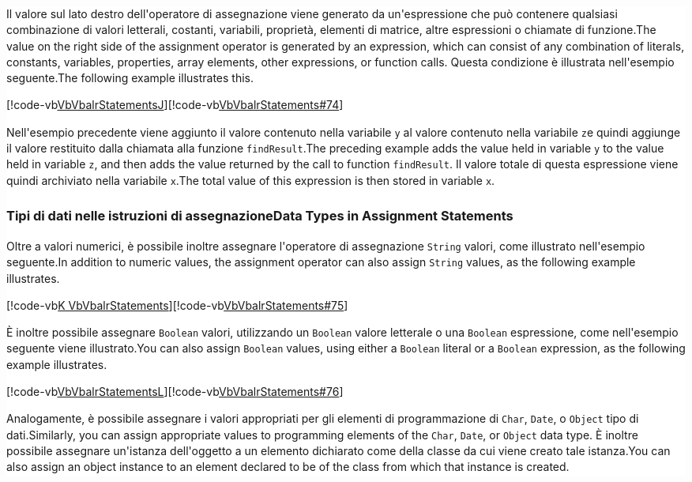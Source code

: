  <span data-ttu-id="ad3ef-155">Il valore sul lato destro dell'operatore di assegnazione viene generato da un'espressione che può contenere qualsiasi combinazione di valori letterali, costanti, variabili, proprietà, elementi di matrice, altre espressioni o chiamate di funzione.</span><span class="sxs-lookup"><span data-stu-id="ad3ef-155">The value on the right side of the assignment operator is generated by an expression, which can consist of any combination of literals, constants, variables, properties, array elements, other expressions, or function calls.</span></span> <span data-ttu-id="ad3ef-156">Questa condizione è illustrata nell'esempio seguente.</span><span class="sxs-lookup"><span data-stu-id="ad3ef-156">The following example illustrates this.</span></span>  
  
 <span data-ttu-id="ad3ef-157">[!code-vb[VbVbalrStatements&#74;](../../../visual-basic/language-reference/error-messages/codesnippet/VisualBasic/statements_6.vb)]</span><span class="sxs-lookup"><span data-stu-id="ad3ef-157">[!code-vb[VbVbalrStatements#74](../../../visual-basic/language-reference/error-messages/codesnippet/VisualBasic/statements_6.vb)]</span></span>  
  
 <span data-ttu-id="ad3ef-158">Nell'esempio precedente viene aggiunto il valore contenuto nella variabile `y` al valore contenuto nella variabile `z`e quindi aggiunge il valore restituito dalla chiamata alla funzione `findResult`.</span><span class="sxs-lookup"><span data-stu-id="ad3ef-158">The preceding example adds the value held in variable `y` to the value held in variable `z`, and then adds the value returned by the call to function `findResult`.</span></span> <span data-ttu-id="ad3ef-159">Il valore totale di questa espressione viene quindi archiviato nella variabile `x`.</span><span class="sxs-lookup"><span data-stu-id="ad3ef-159">The total value of this expression is then stored in variable `x`.</span></span>  
  
### <a name="data-types-in-assignment-statements"></a><span data-ttu-id="ad3ef-160">Tipi di dati nelle istruzioni di assegnazione</span><span class="sxs-lookup"><span data-stu-id="ad3ef-160">Data Types in Assignment Statements</span></span>  
 <span data-ttu-id="ad3ef-161">Oltre a valori numerici, è possibile inoltre assegnare l'operatore di assegnazione `String` valori, come illustrato nell'esempio seguente.</span><span class="sxs-lookup"><span data-stu-id="ad3ef-161">In addition to numeric values, the assignment operator can also assign `String` values, as the following example illustrates.</span></span>  
  
 <span data-ttu-id="ad3ef-162">[!code-vb[&#75; VbVbalrStatements](../../../visual-basic/language-reference/error-messages/codesnippet/VisualBasic/statements_7.vb)]</span><span class="sxs-lookup"><span data-stu-id="ad3ef-162">[!code-vb[VbVbalrStatements#75](../../../visual-basic/language-reference/error-messages/codesnippet/VisualBasic/statements_7.vb)]</span></span>  
  
 <span data-ttu-id="ad3ef-163">È inoltre possibile assegnare `Boolean` valori, utilizzando un `Boolean` valore letterale o una `Boolean` espressione, come nell'esempio seguente viene illustrato.</span><span class="sxs-lookup"><span data-stu-id="ad3ef-163">You can also assign `Boolean` values, using either a `Boolean` literal or a `Boolean` expression, as the following example illustrates.</span></span>  
  
 <span data-ttu-id="ad3ef-164">[!code-vb[VbVbalrStatements&#76;](../../../visual-basic/language-reference/error-messages/codesnippet/VisualBasic/statements_8.vb)]</span><span class="sxs-lookup"><span data-stu-id="ad3ef-164">[!code-vb[VbVbalrStatements#76](../../../visual-basic/language-reference/error-messages/codesnippet/VisualBasic/statements_8.vb)]</span></span>  
  
 <span data-ttu-id="ad3ef-165">Analogamente, è possibile assegnare i valori appropriati per gli elementi di programmazione di `Char`, `Date`, o `Object` tipo di dati.</span><span class="sxs-lookup"><span data-stu-id="ad3ef-165">Similarly, you can assign appropriate values to programming elements of the `Char`, `Date`, or `Object` data type.</span></span> <span data-ttu-id="ad3ef-166">È inoltre possibile assegnare un'istanza dell'oggetto a un elemento dichiarato come della classe da cui viene creato tale istanza.</span><span class="sxs-lookup"><span data-stu-id="ad3ef-166">You can also assign an object instance to an element declared to be of the class from which that instance is created.</span></span>  
  